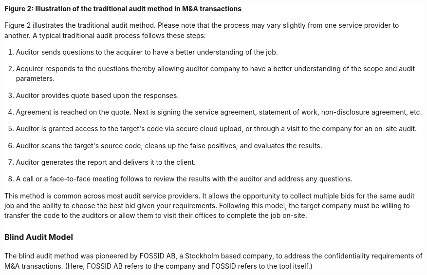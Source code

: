 **Figure 2: Illustration of the traditional audit method in M&A
transactions**

Figure 2 illustrates the traditional audit method. Please note that the
process may vary slightly from one service provider to another. A
typical traditional audit process follows these steps:

1.  Auditor sends questions to the acquirer to have a better
    understanding of the job.

2.  Acquirer responds to the questions thereby allowing auditor company
    to have a better understanding of the scope and audit parameters.

3.  Auditor provides quote based upon the responses.

4.  Agreement is reached on the quote. Next is signing the service
    agreement, statement of work, non-disclosure agreement, etc.

5.  Auditor is granted access to the target's code via secure cloud
    upload, or through a visit to the company for an on-site audit.

6.  Auditor scans the target's source code, cleans up the false
    positives, and evaluates the results.

7.  Auditor generates the report and delivers it to the client.

8.  A call or a face-to-face meeting follows to review the results with
    the auditor and address any questions.

This method is common across most audit service providers. It allows the
opportunity to collect multiple bids for the same audit job and the
ability to choose the best bid given your requirements. Following this
model, the target company must be willing to transfer the code to the
auditors or allow them to visit their offices to complete the job
on-site.

### Blind Audit Model

The blind audit method was pioneered by FOSSID AB, a Stockholm based
company, to address the confidentiality requirements of M&A
transactions. (Here, FOSSID AB refers to the company and FOSSID refers
to the tool itself.)
